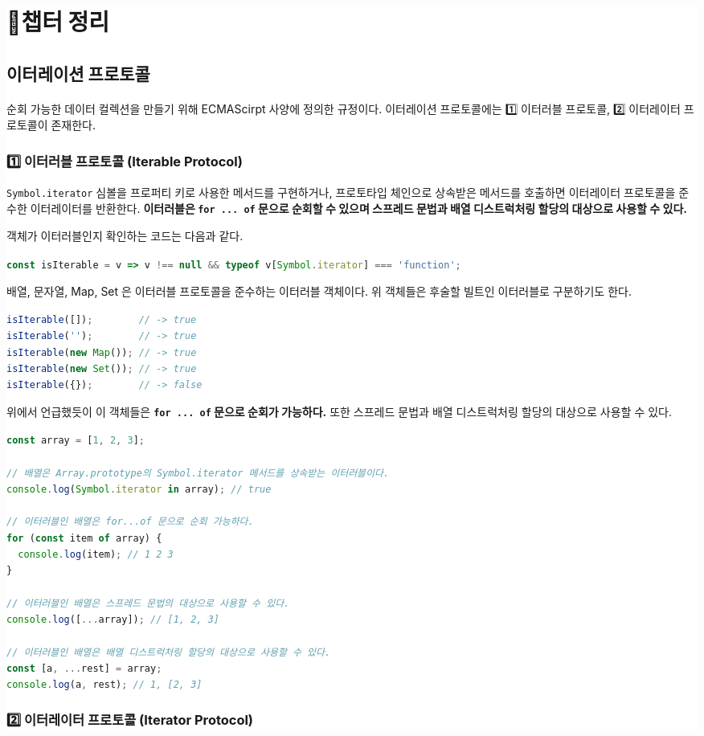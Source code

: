 # 📗챕터 정리

## 이터레이션 프로토콜

순회 가능한 데이터 컬렉션을 만들기 위해 ECMAScirpt 사양에 정의한 규정이다.
이터레이션 프로토콜에는 1️⃣ 이터러블 프로토콜, 2️⃣ 이터레이터 프로토콜이 존재한다.

### 1️⃣ 이터러블 프로토콜 (Iterable Protocol)

`Symbol.iterator` 심볼을 프로퍼티 키로 사용한 메서드를 구현하거나, 프로토타입 체인으로 상속받은 메서드를 호출하면 이터레이터 프로토콜을 준수한 이터레이터를 반환한다.
**이터러블은 `for ... of` 문으로 순회할 수 있으며 스프레드 문법과 배열 디스트럭처링 할당의 대상으로 사용할 수 있다.**

객체가 이터러블인지 확인하는 코드는 다음과 같다.

```jsx
const isIterable = v => v !== null && typeof v[Symbol.iterator] === 'function';
```

배열, 문자열, Map, Set 은 이터러블 프로토콜을 준수하는 이터러블 객체이다.
위 객체들은 후술할 빌트인 이터러블로 구분하기도 한다.

```jsx
isIterable([]);        // -> true
isIterable('');        // -> true
isIterable(new Map()); // -> true
isIterable(new Set()); // -> true
isIterable({});        // -> false
```

위에서 언급했듯이 이 객체들은 **`for ... of` 문으로 순회가 가능하다.**
또한 스프레드 문법과 배열 디스트럭처링 할당의 대상으로 사용할 수 있다.

```jsx
const array = [1, 2, 3];

// 배열은 Array.prototype의 Symbol.iterator 메서드를 상속받는 이터러블이다.
console.log(Symbol.iterator in array); // true

// 이터러블인 배열은 for...of 문으로 순회 가능하다.
for (const item of array) {
  console.log(item); // 1 2 3
}

// 이터러블인 배열은 스프레드 문법의 대상으로 사용할 수 있다.
console.log([...array]); // [1, 2, 3]

// 이터러블인 배열은 배열 디스트럭처링 할당의 대상으로 사용할 수 있다.
const [a, ...rest] = array;
console.log(a, rest); // 1, [2, 3]
```

### 2️⃣ 이터레이터 프로토콜 (Iterator Protocol)
